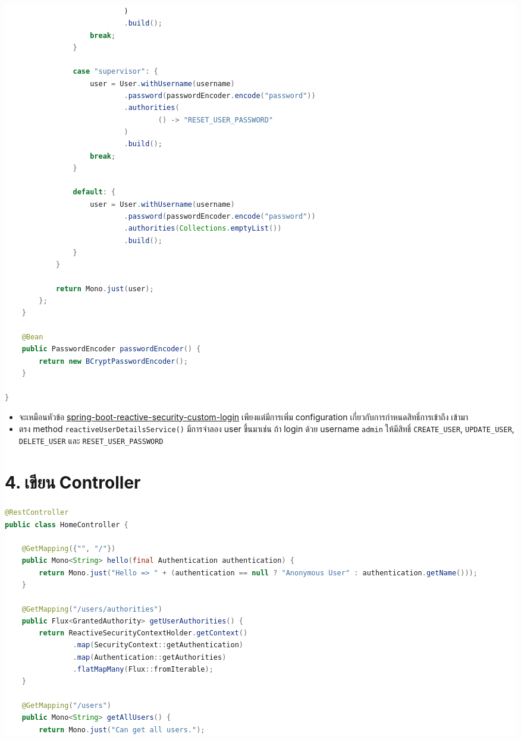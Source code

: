 ```java
                            )
                            .build();
                    break;
                }

                case "supervisor": {
                    user = User.withUsername(username)
                            .password(passwordEncoder.encode("password"))
                            .authorities(
                                    () -> "RESET_USER_PASSWORD"
                            )
                            .build();
                    break;
                }

                default: {
                    user = User.withUsername(username)
                            .password(passwordEncoder.encode("password"))
                            .authorities(Collections.emptyList())
                            .build();
                }
            }

            return Mono.just(user);
        };
    }

    @Bean
    public PasswordEncoder passwordEncoder() {
        return new BCryptPasswordEncoder();
    }

}
```

- จะเหมือนหัวข้อ [spring-boot-reactive-security-custom-login](../spring-boot-reactive-security-custom-login) เพียงแต่มีการเพิ่ม configuration เกี่ยวกับการกำหนดสิทธิ์การเข้าถึง เข้ามา
- ตรง method `reactiveUserDetailsService()` มีการจำลอง user ขึ้นมาเช่น ถ้า login ด้วย username `admin` ให้มีสิทธิ์ `CREATE_USER`, `UPDATE_USER`, `DELETE_USER` และ `RESET_USER_PASSWORD`  

# 4. เขียน Controller
``` java
@RestController
public class HomeController {

    @GetMapping({"", "/"})
    public Mono<String> hello(final Authentication authentication) {
        return Mono.just("Hello => " + (authentication == null ? "Anonymous User" : authentication.getName()));
    }

    @GetMapping("/users/authorities")
    public Flux<GrantedAuthority> getUserAuthorities() {
        return ReactiveSecurityContextHolder.getContext()
                .map(SecurityContext::getAuthentication)
                .map(Authentication::getAuthorities)
                .flatMapMany(Flux::fromIterable);
    }

    @GetMapping("/users")
    public Mono<String> getAllUsers() {
        return Mono.just("Can get all users.");
```